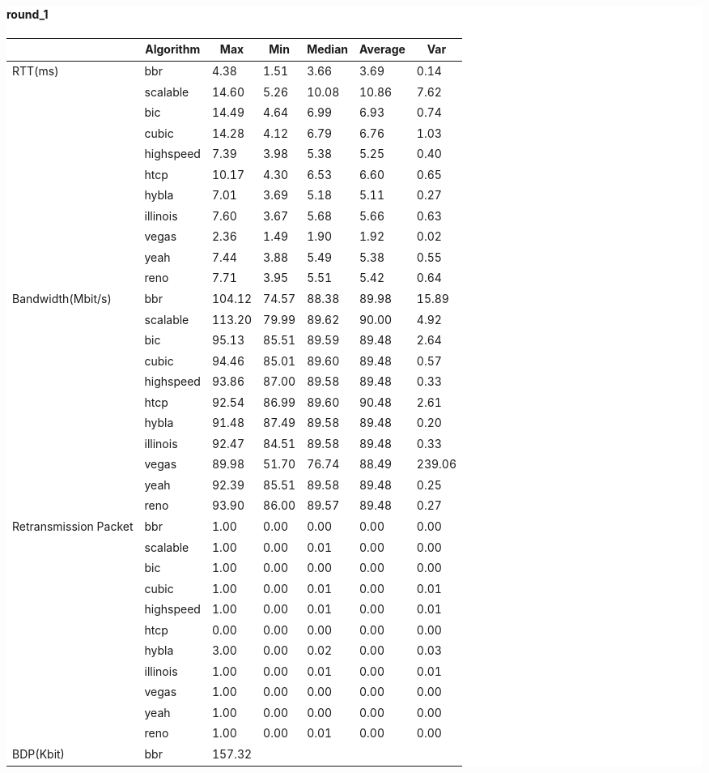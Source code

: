 #### round_1

||Algorithm|Max|Min|Median|Average|Var|
|-|--|---|------|-------|---|--|
|RTT(ms)|bbr|4.38|1.51|3.66|3.69|0.14|
||scalable|14.60|5.26|10.08|10.86|7.62|
||bic|14.49|4.64|6.99|6.93|0.74|
||cubic|14.28|4.12|6.79|6.76|1.03|
||highspeed|7.39|3.98|5.38|5.25|0.40|
||htcp|10.17|4.30|6.53|6.60|0.65|
||hybla|7.01|3.69|5.18|5.11|0.27|
||illinois|7.60|3.67|5.68|5.66|0.63|
||vegas|2.36|1.49|1.90|1.92|0.02|
||yeah|7.44|3.88|5.49|5.38|0.55|
||reno|7.71|3.95|5.51|5.42|0.64|
|Bandwidth(Mbit/s)|bbr|104.12|74.57|88.38|89.98|15.89|
||scalable|113.20|79.99|89.62|90.00|4.92|
||bic|95.13|85.51|89.59|89.48|2.64|
||cubic|94.46|85.01|89.60|89.48|0.57|
||highspeed|93.86|87.00|89.58|89.48|0.33|
||htcp|92.54|86.99|89.60|90.48|2.61|
||hybla|91.48|87.49|89.58|89.48|0.20|
||illinois|92.47|84.51|89.58|89.48|0.33|
||vegas|89.98|51.70|76.74|88.49|239.06|
||yeah|92.39|85.51|89.58|89.48|0.25|
||reno|93.90|86.00|89.57|89.48|0.27|
|Retransmission Packet	|bbr|1.00|0.00|0.00|0.00|0.00|
||scalable|1.00|0.00|0.01|0.00|0.00|
||bic|1.00|0.00|0.00|0.00|0.00|
||cubic|1.00|0.00|0.01|0.00|0.01|
||highspeed|1.00|0.00|0.01|0.00|0.01|
||htcp|0.00|0.00|0.00|0.00|0.00|
||hybla|3.00|0.00|0.02|0.00|0.03|
||illinois|1.00|0.00|0.01|0.00|0.01|
||vegas|1.00|0.00|0.00|0.00|0.00|
||yeah|1.00|0.00|0.00|0.00|0.00|
||reno|1.00|0.00|0.01|0.00|0.00|
|BDP(Kbit)|bbr|157.32|